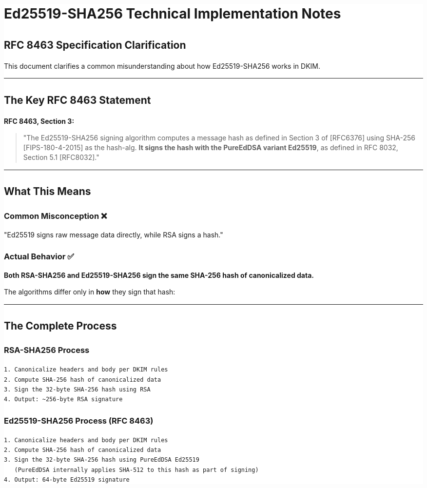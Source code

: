 # Ed25519-SHA256 Technical Implementation Notes

## RFC 8463 Specification Clarification

This document clarifies a common misunderstanding about how Ed25519-SHA256 works in DKIM.

---

## The Key RFC 8463 Statement

**RFC 8463, Section 3:**

> "The Ed25519-SHA256 signing algorithm computes a message hash as defined in Section 3 of [RFC6376] using SHA-256 [FIPS-180-4-2015] as the hash-alg. **It signs the hash with the PureEdDSA variant Ed25519**, as defined in RFC 8032, Section 5.1 [RFC8032]."

---

## What This Means

### Common Misconception ❌

"Ed25519 signs raw message data directly, while RSA signs a hash."

### Actual Behavior ✅

**Both RSA-SHA256 and Ed25519-SHA256 sign the same SHA-256 hash of canonicalized data.**

The algorithms differ only in **how** they sign that hash:

---

## The Complete Process

### RSA-SHA256 Process

```
1. Canonicalize headers and body per DKIM rules
2. Compute SHA-256 hash of canonicalized data
3. Sign the 32-byte SHA-256 hash using RSA
4. Output: ~256-byte RSA signature
```

### Ed25519-SHA256 Process (RFC 8463)

```
1. Canonicalize headers and body per DKIM rules
2. Compute SHA-256 hash of canonicalized data
3. Sign the 32-byte SHA-256 hash using PureEdDSA Ed25519
   (PureEdDSA internally applies SHA-512 to this hash as part of signing)
4. Output: 64-byte Ed25519 signature
```
